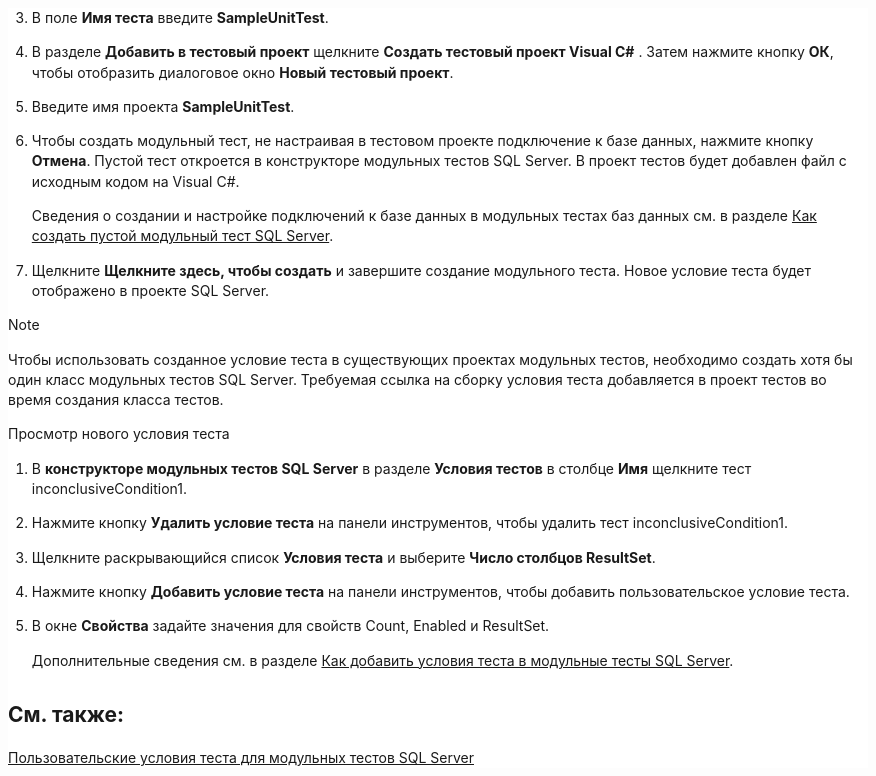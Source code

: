3.  В поле **Имя теста** введите **SampleUnitTest**.  
  
4.  В разделе **Добавить в тестовый проект** щелкните **Создать тестовый проект Visual C\#** . Затем нажмите кнопку **ОК**, чтобы отобразить диалоговое окно **Новый тестовый проект**.  
  
5.  Введите имя проекта **SampleUnitTest**.  
  
6.  Чтобы создать модульный тест, не настраивая в тестовом проекте подключение к базе данных, нажмите кнопку **Отмена**. Пустой тест откроется в конструкторе модульных тестов SQL Server. В проект тестов будет добавлен файл с исходным кодом на Visual C\#.  
  
    Сведения о создании и настройке подключений к базе данных в модульных тестах баз данных см. в разделе [Как создать пустой модульный тест SQL Server](../ssdt/how-to-create-an-empty-sql-server-unit-test.md).  
  
7.  Щелкните **Щелкните здесь, чтобы создать** и завершите создание модульного теста. Новое условие теста будет отображено в проекте SQL Server.  
  
> [!NOTE]  
> Чтобы использовать созданное условие теста в существующих проектах модульных тестов, необходимо создать хотя бы один класс модульных тестов SQL Server. Требуемая ссылка на сборку условия теста добавляется в проект тестов во время создания класса тестов.  
  
Просмотр нового условия теста  
  
1.  В **конструкторе модульных тестов SQL Server** в разделе **Условия тестов** в столбце **Имя** щелкните тест inconclusiveCondition1.  
  
2.  Нажмите кнопку **Удалить условие теста** на панели инструментов, чтобы удалить тест inconclusiveCondition1.  
  
3.  Щелкните раскрывающийся список **Условия теста** и выберите **Число столбцов ResultSet**.  
  
4.  Нажмите кнопку **Добавить условие теста** на панели инструментов, чтобы добавить пользовательское условие теста.  
  
5.  В окне **Свойства** задайте значения для свойств Count, Enabled и ResultSet.  
  
    Дополнительные сведения см. в разделе [Как добавить условия теста в модульные тесты SQL Server](../ssdt/how-to-add-test-conditions-to-sql-server-unit-tests.md).  
  
## <a name="see-also"></a>См. также:  
[Пользовательские условия теста для модульных тестов SQL Server](../ssdt/custom-test-conditions-for-sql-server-unit-tests.md)  
